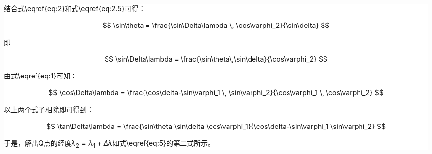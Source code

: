 结合式\eqref{eq:2}和式\eqref{eq:2.5}可得：

$$
    \sin\theta = \frac{\sin\Delta\lambda \, \cos\varphi_2}{\sin\delta}
$$

即

$$
    \sin\Delta\lambda = \frac{\sin\theta\,\sin\delta}{\cos\varphi_2}
$$

由式\eqref{eq:1}可知：

$$
    \cos\Delta\lambda = \frac{\cos\delta-\sin\varphi_1 \, \sin\varphi_2}{\cos\varphi_1 \, \cos\varphi_2}
$$

以上两个式子相除即可得到：

$$
    \tan\Delta\lambda = \frac{\sin\theta \sin\delta \cos\varphi_1}{\cos\delta-\sin\varphi_1 \sin\varphi_2}
$$

于是，解出Q点的经度$\lambda_2 = \lambda_1 + \Delta\lambda$如式\eqref{eq:5}的第二式所示。




[^1]: [Calculate distance, bearing and more between Latitude/Longitude points](http://www.movable-type.co.uk/scripts/latlong.html)  

[^2]: [Haversine formula](https://en.wikipedia.org/wiki/Haversine_formula)  

[^3]: [Cross product](https://en.wikipedia.org/wiki/Cross_product)  

[^4]: [Triple product](https://en.wikipedia.org/wiki/Triple_product) 
